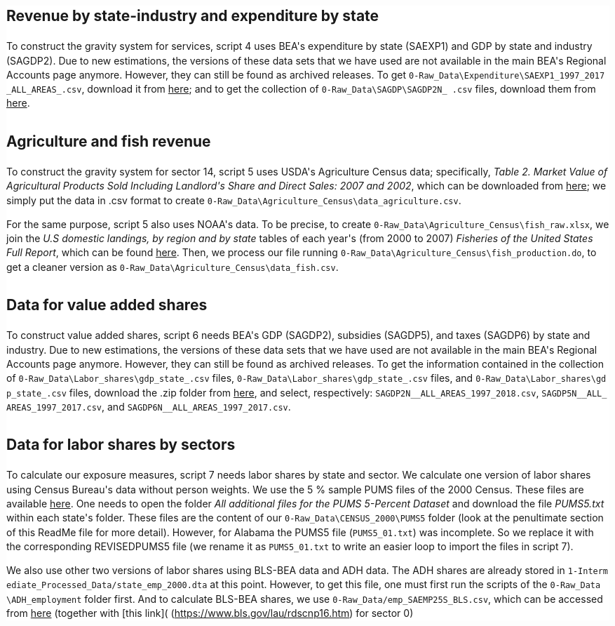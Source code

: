 ## Revenue by state-industry and expenditure by state
To construct the gravity system for services, script 4 uses BEA's expenditure by state (SAEXP1) and GDP by state and industry (SAGDP2). Due to new estimations, the versions of these data sets that we have used are not available in the main BEA's Regional Accounts page anymore. However, they can still be found as archived releases. To get `0-Raw_Data\Expenditure\SAEXP1_1997_2017_ALL_AREAS_.csv`, download it from [here](https://apps.bea.gov/regional/histdata/releases/1018pce/index.cfm); and to get the collection of `0-Raw_Data\SAGDP\SAGDP2N_ .csv` files, download them from [here](https://apps.bea.gov/regional/histdata/releases/0519gdpstate/index.cfm).

## Agriculture and fish revenue
To construct the gravity system for sector 14, script 5 uses USDA's Agriculture Census data; specifically, *Table 2. Market Value of Agricultural Products Sold Including Landlord's Share and Direct Sales: 2007 and 2002*, which can be downloaded from [here](https://agcensus.library.cornell.edu/census_parts/2007-united-states/); we simply put the data in .csv format to create `0-Raw_Data\Agriculture_Census\data_agriculture.csv`.

For the same purpose, script 5 also uses NOAA's data. To be precise, to create `0-Raw_Data\Agriculture_Census\fish_raw.xlsx`, we join the *U.S domestic landings, by region and by state* tables of each year's (from 2000 to 2007) *Fisheries of the United States Full Report*, which can be found [here](https://www.fisheries.noaa.gov/national/sustainable-fisheries/fisheries-united-states#previous-reports). Then, we process our file running `0-Raw_Data\Agriculture_Census\fish_production.do`, to get a cleaner version as  `0-Raw_Data\Agriculture_Census\data_fish.csv`.

## Data for value added shares

To construct value added shares, script 6 needs BEA's GDP (SAGDP2), subsidies (SAGDP5), and taxes (SAGDP6) by state and industry. Due to new estimations, the versions of these data sets that we have used are not available in the main BEA's Regional Accounts page anymore. However, they can still be found as archived releases. To get the information contained in the collection of `0-Raw_Data\Labor_shares\gdp_state_.csv` files, `0-Raw_Data\Labor_shares\gdp_state_.csv` files, and `0-Raw_Data\Labor_shares\gdp_state_.csv` files, download the .zip folder from [here](https://apps.bea.gov/regional/histdata/releases/0519gdpstate/index.cfm), and select, respectively: `SAGDP2N__ALL_AREAS_1997_2018.csv`, `SAGDP5N__ALL_AREAS_1997_2017.csv`, and `SAGDP6N__ALL_AREAS_1997_2017.csv`.

## Data for labor shares by sectors

To calculate our exposure measures, script 7 needs labor shares by state and sector. We calculate one version of labor shares using Census Bureau's data without person weights. We use the 5 % sample PUMS files of the 2000 Census. These files are available [here](https://www.census.gov/data/datasets/2000/dec/microdata.html). One needs to open the folder *All additional files for the PUMS 5-Percent Dataset* and download the file *PUMS5.txt* within each state's folder. These files are the content of our `0-Raw_Data\CENSUS_2000\PUMS5` folder (look at the penultimate section of this ReadMe file for more detail). However, for Alabama the PUMS5 file (`PUMS5_01.txt`) was incomplete. So we replace it with the corresponding REVISEDPUMS5 file (we rename it as `PUMS5_01.txt` to write an easier loop to import the files in script 7).

We also use other two versions of labor shares using BLS-BEA data and ADH data. The ADH shares are already stored in `1-Intermediate_Processed_Data/state_emp_2000.dta` at this point. However, to get this file, one must first run the scripts of the `0-Raw_Data\ADH_employment` folder first. And to calculate BLS-BEA shares, we use `0-Raw_Data/emp_SAEMP25S_BLS.csv`, which can be accessed from [here](https://apps.bea.gov/iTable/?reqid=70&step=1&acrdn=4#eyJhcHBpZCI6NzAsInN0ZXBzIjpbMSwyOSwyNSwzMSwyNiwyNywzMF0sImRhdGEiOltbIlRhYmxlSWQiLCI0Il0sWyJNYWpvcl9BcmVhIiwiMCJdLFsiU3RhdGUiLFsiMCJdXSxbIkFyZWEiLFsiWFgiXV0sWyJTdGF0aXN0aWMiLFsiLTEiXV0sWyJVbml0X29mX21lYXN1cmUiLCJMZXZlbHMiXSxbIlllYXIiLFsiMjAwMCJdXSxbIlllYXJCZWdpbiIsIi0xIl0sWyJZZWFyX0VuZCIsIi0xIl1dfQ==) (together with [this link]( (https://www.bls.gov/lau/rdscnp16.htm) for sector 0)
